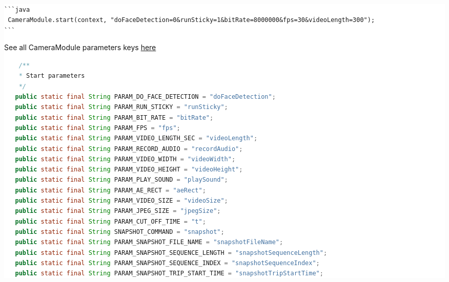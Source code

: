     ```java
     CameraModule.start(context, "doFaceDetection=0&runSticky=1&bitRate=8000000&fps=30&videoLength=300");
    ```
 
 See all CameraModule parameters keys [here](https://github.com/nauto/CameraModule/blob/master/cameramodule/src/main/java/nauto/com/cameramodule/base/CameraModule.java#L71-L91)
 ```java
     /**
     * Start parameters
     */
    public static final String PARAM_DO_FACE_DETECTION = "doFaceDetection";
    public static final String PARAM_RUN_STICKY = "runSticky";
    public static final String PARAM_BIT_RATE = "bitRate";
    public static final String PARAM_FPS = "fps";
    public static final String PARAM_VIDEO_LENGTH_SEC = "videoLength";
    public static final String PARAM_RECORD_AUDIO = "recordAudio";
    public static final String PARAM_VIDEO_WIDTH = "videoWidth";
    public static final String PARAM_VIDEO_HEIGHT = "videoHeight";
    public static final String PARAM_PLAY_SOUND = "playSound";
    public static final String PARAM_AE_RECT = "aeRect";
    public static final String PARAM_VIDEO_SIZE = "videoSize";
    public static final String PARAM_JPEG_SIZE = "jpegSize";
    public static final String PARAM_CUT_OFF_TIME = "t";
    public static final String SNAPSHOT_COMMAND = "snapshot";
    public static final String PARAM_SNAPSHOT_FILE_NAME = "snapshotFileName";
    public static final String PARAM_SNAPSHOT_SEQUENCE_LENGTH = "snapshotSequenceLength";
    public static final String PARAM_SNAPSHOT_SEQUENCE_INDEX = "snapshotSequenceIndex";
    public static final String PARAM_SNAPSHOT_TRIP_START_TIME = "snapshotTripStartTime";
 ```
